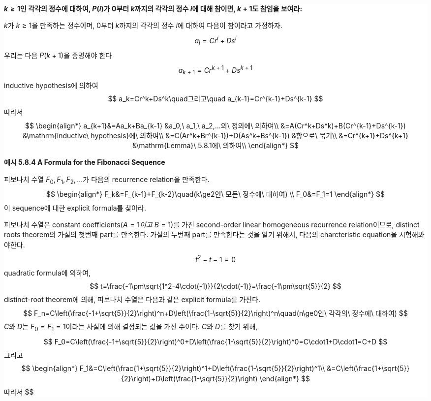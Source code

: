 
**$k\ge1$인 각각의 정수에 대하여, $P(i)$가 0부터 $k$까지의 각각의 정수 $i$에 대해 참이면, $k+1$도 참임을 보여라:**

$k$가 $k\ge1$을 만족하는 정수이며, 0부터 $k$까지의 각각의 정수 $i$에 대하여 다음이 참이라고 가정하자.
$$
a_i=Cr^i+Ds^i
$$
우리는 다음 $P(k+1)$을 증명해야 한다
$$
a_{k+1}=Cr^{k+1}+Ds^{k+1}
$$
inductive hypothesis에 의하여
$$
a_k=Cr^k+Ds^k\quad그리고\quad a_{k-1}=Cr^{k-1}+Ds^{k-1}
$$
따라서
$$
\begin{align*}
a_{k+1}&=Aa_k+Ba_{k-1} &a_0,\ a_1,\ a_2,...의\ 정의에\ 의하여\\ 
&=A(Cr^k+Ds^k)+B(Cr^{k-1}+Ds^{k-1}) &\mathrm{inductive\ hypothesis}에\ 의하여\\
&=C(Ar^k+Br^{k-1})+D(As^k+Bs^{k-1}) &항으로\ 묶기\\
&=Cr^{k+1}+Ds^{k+1} &\mathrm{Lemma}\ 5.8.1에\ 의하여\\
\end{align*}
$$



**예시 5.8.4  A Formula for the Fibonacci Sequence**

피보나치 수열 $F_0,F_1,F_2,...$가 다음의 recurrence relation을 만족한다.
$$
\begin{align*}
F_k&=F_{k-1}+F_{k-2}\quad(k\ge2인\ 모든\ 정수에\ 대하여) \\
F_0&=F_1=1
\end{align*}
$$
이 sequence에 대한 explicit formula를 찾아라.



피보나치 수열은 constant coefficients($A=1이고\ B=1$)를 가진 second-order linear homogeneous recurrence relation이므로, distinct roots theorem의 가설의 첫번째 part를 만족한다. 가설의 두번째 part를 만족한다는 것을 알기 위해서, 다음의 charcteristic equation을 시험해봐야한다.
$$
t^2-t-1=0
$$
quadratic formula에 의하여,
$$
t=\frac{-1\pm\sqrt{1^2-4\cdot(-1)}}{2\cdot(-1)}=\frac{-1\pm\sqrt{5}}{2}
$$
distinct-root theorem에 의해, 피보나치 수열은 다음과 같은 explicit formula를 가진다.
$$
F_n=C\left(\frac{-1+\sqrt{5}}{2}\right)^n+D\left(\frac{1-\sqrt{5}}{2}\right)^n\quad(n\ge0인\ 각각의\ 정수에\ 대하여)
$$
$C$와 $D$는 $F_0=F_1=1$이라는 사실에 의해 결정되는 값을 가진 수이다. $C$와 $D$를 찾기 위해,
$$
F_0=C\left(\frac{-1+\sqrt{5}}{2}\right)^0+D\left(\frac{1-\sqrt{5}}{2}\right)^0=C\cdot1+D\cdot1=C+D
$$
그리고
$$
\begin{align*}
F_1&=C\left(\frac{1+\sqrt{5}}{2}\right)^1+D\left(\frac{1-\sqrt{5}}{2}\right)^1\\
&=C\left(\frac{1+\sqrt{5}}{2}\right)+D\left(\frac{1-\sqrt{5}}{2}\right)
\end{align*}
$$
따라서
$$